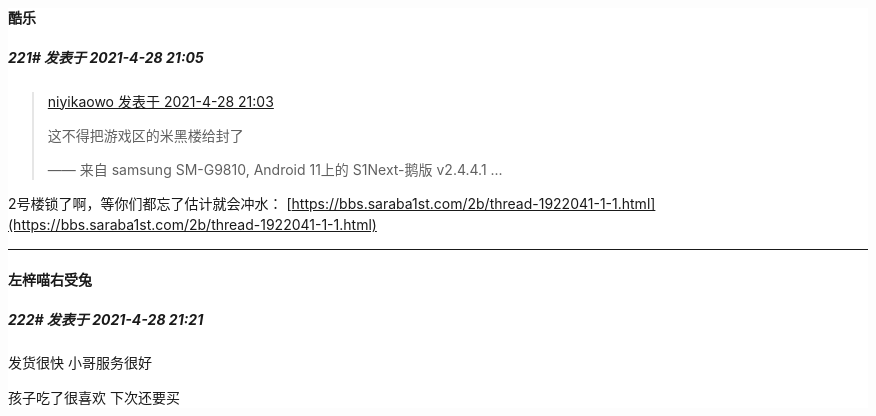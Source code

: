 ####  酷乐  
##### 221#       发表于 2021-4-28 21:05


<blockquote><a href="httphttps://bbs.saraba1st.com/2b/forum.php?mod=redirect&amp;goto=findpost&amp;pid=51092584&amp;ptid=2001380" target="_blank">niyikaowo 发表于 2021-4-28 21:03</a>

这不得把游戏区的米黑楼给封了


—— 来自 samsung SM-G9810, Android 11上的 S1Next-鹅版 v2.4.4.1 ...</blockquote>
2号楼锁了啊，等你们都忘了估计就会冲水：
[https://bbs.saraba1st.com/2b/thread-1922041-1-1.html](https://bbs.saraba1st.com/2b/thread-1922041-1-1.html)


*****

####  左梓喵右受兔  
##### 222#       发表于 2021-4-28 21:21


发货很快 小哥服务很好


孩子吃了很喜欢 下次还要买


                                          